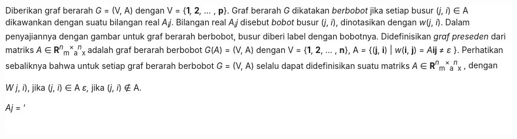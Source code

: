 <p><span class="font22">Diberikan graf berarah </span><span class="font22" style="font-style:italic;">G</span><span class="font22"> = (</span><span class="font16">V, A</span><span class="font22">) dengan </span><span class="font16">V </span><span class="font22">= {</span><span class="font22" style="font-weight:bold;">1</span><span class="font22" style="font-style:italic;">,</span><span class="font22" style="font-weight:bold;"> 2</span><span class="font22" style="font-style:italic;">, ...</span><span class="font22"> , </span><span class="font22" style="font-weight:bold;">p</span><span class="font22">}. Graf berarah </span><span class="font22" style="font-style:italic;">G</span><span class="font22"> dikatakan </span><span class="font22" style="font-style:italic;">berbobot</span><span class="font22"> jika setiap busur (</span><span class="font22" style="font-style:italic;">j</span><span class="font22">, </span><span class="font22" style="font-style:italic;">i</span><span class="font22">) </span><span class="font12">∈ </span><span class="font16">A </span><span class="font22">dikawankan dengan suatu bilangan real </span><span class="font22" style="font-style:italic;">A<sub>i</sub></span><span class="font18" style="font-style:italic;">j</span><span class="font22">. Bilangan real </span><span class="font22" style="font-style:italic;">A<sub>i</sub></span><span class="font18" style="font-style:italic;">j</span><span class="font22"> disebut </span><span class="font22" style="font-style:italic;">bobot </span><span class="font22">busur (</span><span class="font22" style="font-style:italic;">j</span><span class="font22">, </span><span class="font22" style="font-style:italic;">i</span><span class="font22">), dinotasikan dengan </span><span class="font22" style="font-style:italic;">w</span><span class="font22">(</span><span class="font22" style="font-style:italic;">j</span><span class="font22">, </span><span class="font22" style="font-style:italic;">i</span><span class="font22">). Dalam penyajiannya dengan gambar untuk graf berarah berbobot, busur diberi label dengan bobotnya. Didefinisikan </span><span class="font22" style="font-style:italic;">graf preseden</span><span class="font22"> dari matriks </span><span class="font22" style="font-style:italic;">A</span><span class="font12"> ∈ </span><span class="font22" style="font-weight:bold;">R</span><span class="font22" style="font-style:italic;"><sup>n</sup></span><span class="font22"><sub>m</sub></span><span class="font10"><sup>×</sup></span><span class="font22"><sub>a</sub></span><span class="font22" style="font-style:italic;"><sup>n</sup></span><span class="font22"><sub>x </sub>adalah graf berarah berbobot </span><span class="font22" style="font-style:italic;">G</span><span class="font22">(</span><span class="font22" style="font-style:italic;">A</span><span class="font22">) = (</span><span class="font16">V, A</span><span class="font22">) dengan </span><span class="font16">V </span><span class="font22">= {</span><span class="font22" style="font-weight:bold;">1</span><span class="font22">, </span><span class="font22" style="font-weight:bold;">2</span><span class="font22">, ... , </span><span class="font22" style="font-weight:bold;">n</span><span class="font22">}, </span><span class="font16">A </span><span class="font22" style="font-style:italic;">=</span><span class="font22"> {(</span><span class="font22" style="font-weight:bold;">j</span><span class="font22">, </span><span class="font22" style="font-weight:bold;">i</span><span class="font22">) | </span><span class="font22" style="font-style:italic;">w</span><span class="font22">(</span><span class="font22" style="font-weight:bold;">i</span><span class="font22">, </span><span class="font22" style="font-weight:bold;">j</span><span class="font22">) = </span><span class="font22" style="font-style:italic;">A</span><span class="font22" style="font-weight:bold;">ij </span><span class="font12">≠ </span><span class="font12" style="font-style:italic;">ε</span><span class="font22"> }. Perhatikan sebaliknya bahwa untuk setiap graf berarah berbobot </span><span class="font22" style="font-style:italic;">G</span><span class="font22"> = (</span><span class="font16">V, A</span><span class="font22">) selalu dapat didefinisikan suatu matriks </span><span class="font22" style="font-style:italic;">A</span><span class="font12"> ∈ </span><span class="font22" style="font-weight:bold;">R</span><span class="font22" style="font-style:italic;"><sup>n</sup></span><span class="font22"><sub>m</sub></span><span class="font10"><sup>×</sup></span><span class="font22"><sub>a</sub></span><span class="font22" style="font-style:italic;"><sup>n</sup></span><span class="font22"><sub>x</sub> , dengan</span></p>
<p><span class="font23" style="font-style:italic;">W j</span><span class="font6">, </span><span class="font23" style="font-style:italic;">i</span><span class="font6">), </span><span class="font23">jika (</span><span class="font23" style="font-style:italic;">j</span><span class="font6">, </span><span class="font23" style="font-style:italic;">i</span><span class="font6">) </span><span class="font13">∈</span><span class="font24"> </span><span class="font6">A </span><span class="font24" style="font-style:italic;">ε</span><span class="font23" style="font-style:italic;">,</span><span class="font23"> jika (</span><span class="font23" style="font-style:italic;">j</span><span class="font6">, </span><span class="font23" style="font-style:italic;">i</span><span class="font23">) </span><span class="font13">∉</span><span class="font24"> </span><span class="font6">A</span><span class="font23">.</span></p>
<div>
<p><span class="font22" style="font-style:italic;">A</span><span class="font18" style="font-style:italic;">j</span><span class="font22"> = </span><span class="font24">‘</span></p>
</div><br clear="all">
